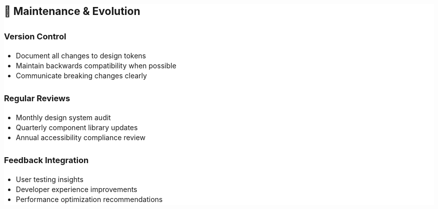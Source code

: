 
## 🔄 **Maintenance & Evolution**

### **Version Control**
- Document all changes to design tokens
- Maintain backwards compatibility when possible
- Communicate breaking changes clearly

### **Regular Reviews**
- Monthly design system audit
- Quarterly component library updates  
- Annual accessibility compliance review

### **Feedback Integration**
- User testing insights
- Developer experience improvements
- Performance optimization recommendations 